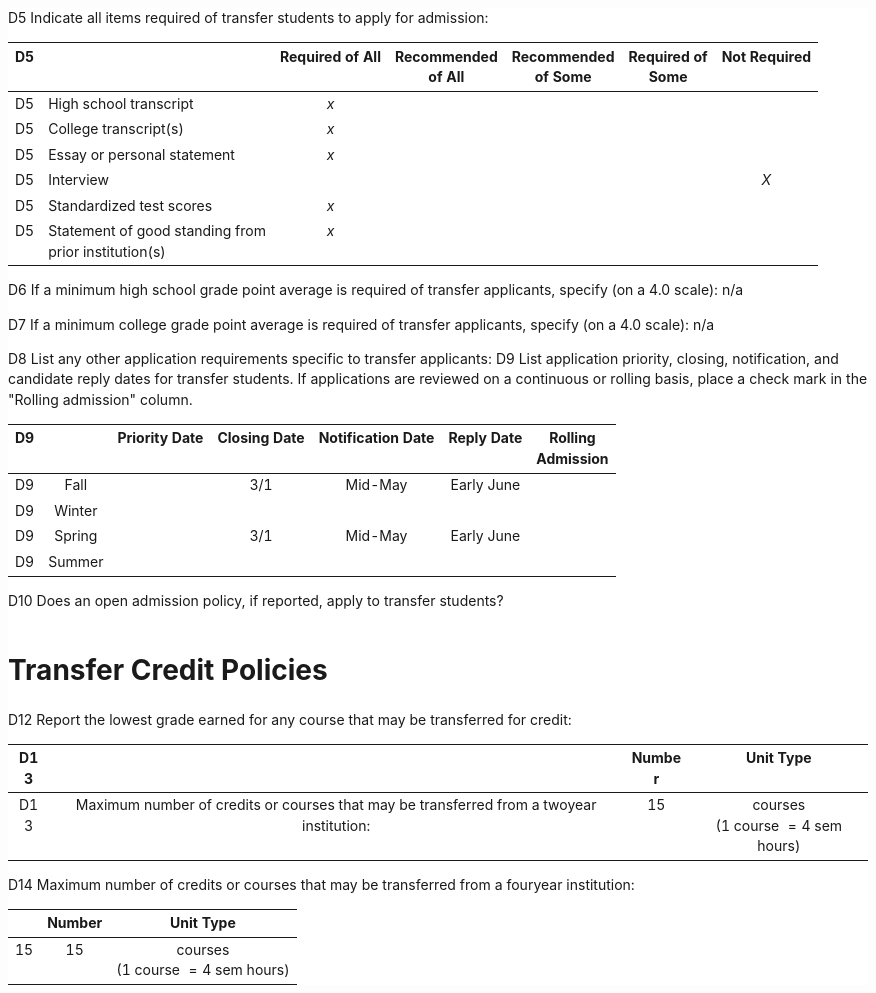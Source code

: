 D5 Indicate all items required of transfer students to apply for admission:

| D5 |  | Required of All | Recommended <br> of All | Recommended <br> of Some | Required of <br> Some | Not Required |
| :-- | :-- | :--: | :--: | :--: | :--: | :--: |
| D5 | High school transcript | $x$ |  |  |  |  |
| D5 | College transcript(s) | $x$ |  |  |  |  |
| D5 | Essay or personal statement | $x$ |  |  |  |  |
| D5 | Interview |  |  |  |  | $X$ |
| D5 | Standardized test scores | $x$ |  |  |  |  |
| D5 | Statement of good standing from <br> prior institution(s) | $x$ |  |  |  |  |

D6 If a minimum high school grade point average is required of transfer applicants, specify (on a 4.0 scale):
n/a

D7 If a minimum college grade point average is required of transfer applicants, specify (on a 4.0 scale):
n/a

D8 List any other application requirements specific to transfer applicants:
D9 List application priority, closing, notification, and candidate reply dates for transfer students. If applications are reviewed on a continuous or rolling basis, place a check mark in the "Rolling admission" column.

| D9 |  | Priority Date | Closing Date | Notification Date | Reply Date | Rolling <br> Admission |
| :--: | :--: | :--: | :--: | :--: | :--: | :--: |
| D9 | Fall |  | 3/1 | Mid-May | Early June |  |
| D9 | Winter |  |  |  |  |  |
| D9 | Spring |  | 3/1 | Mid-May | Early June |  |
| D9 | Summer |  |  |  |  |  |

D10
Does an open admission policy, if reported, apply to transfer students?

# Transfer Credit Policies 

D12 Report the lowest grade earned for any course that may be transferred for credit:

| D13 |  | Number | Unit Type |
| :--: | :--: | :--: | :--: |
| D13 | Maximum number of credits or courses that may be transferred from a twoyear institution: | 15 | courses <br> (1 course $=4$ sem hours) |

D14
Maximum number of credits or courses that may be transferred from a fouryear institution:

|  | Number | Unit Type |
| :--: | :--: | :--: |
| 15 | 15 | courses <br> (1 course $=4$ sem hours) |
